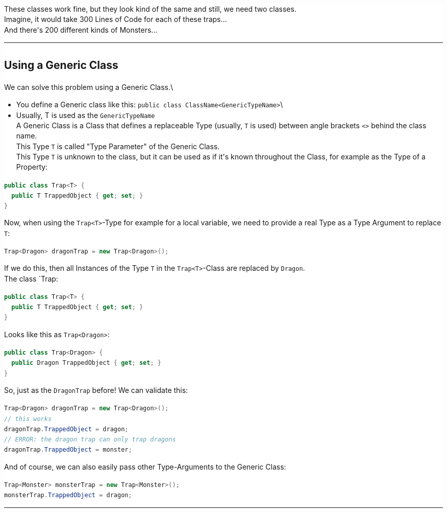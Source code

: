 These classes work fine, but they look kind of the same and still, we need two classes.\
Imagine, it would take 300 Lines of Code for each of these traps...\
And there's 200 different kinds of Monsters...

---

## Using a Generic Class

We can solve this problem using a Generic Class.\
- You define a Generic class like this: `public class ClassName<GenericTypeName>`\
- Usually, T is used as the `GenericTypeName`\
A Generic Class is a Class that defines a replaceable Type (usually, `T` is used) between angle brackets `<>` behind the class name.\
This Type `T` is called "Type Parameter" of the Generic Class.\
This Type `T` is unknown to the class, but it can be used as if it's known throughout the Class, for example as the Type of a Property:

```cs
public class Trap<T> {
  public T TrappedObject { get; set; }
}
```

Now, when using the `Trap<T>`-Type for example for a local variable, we need to provide a real Type as a Type Argument to replace `T`:

```cs
Trap<Dragon> dragonTrap = new Trap<Dragon>();
```

If we do this, then all Instances of the Type `T` in the `Trap<T>`-Class are replaced by `Dragon`.\
The class `Trap<T>:
```cs
public class Trap<T> {
  public T TrappedObject { get; set; }
}
```
Looks like this as `Trap<Dragon>`:
```cs
public class Trap<Dragon> {
  public Dragon TrappedObject { get; set; }
}
```

So, just as the `DragonTrap` before! We can validate this:

```cs
Trap<Dragon> dragonTrap = new Trap<Dragon>();
// this works
dragonTrap.TrappedObject = dragon;
// ERROR: the dragon trap can only trap dragons
dragonTrap.TrappedObject = monster;
```

And of course, we can also easily pass other Type-Arguments to the Generic Class:

```cs
Trap<Monster> monsterTrap = new Trap<Monster>();
monsterTrap.TrappedObject = dragon;
```

---